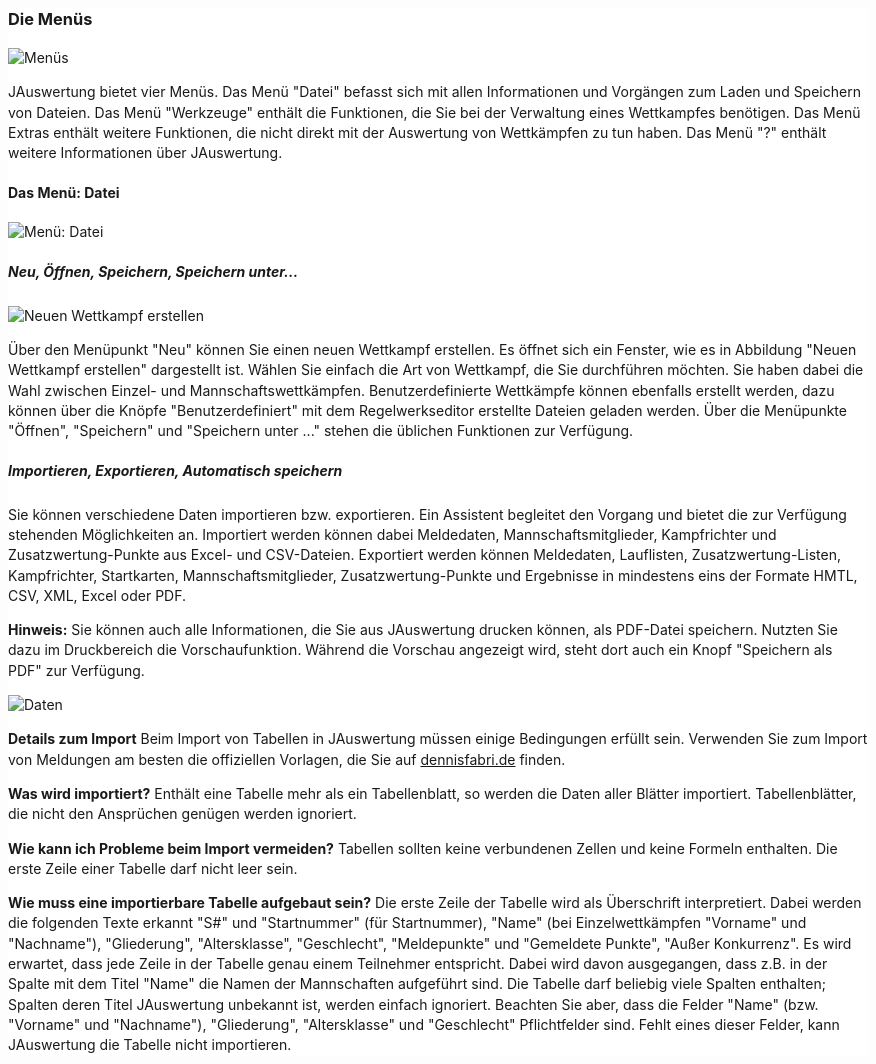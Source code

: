### Die Menüs

![Menüs](/assets/img/jauswertung/anleitungen/jauswertung/menu.png)

JAuswertung bietet vier Menüs. Das Menü "Datei" befasst sich mit allen Informationen und Vorgängen zum Laden und Speichern von Dateien. Das Menü "Werkzeuge" enthält die Funktionen, die Sie bei der Verwaltung eines Wettkampfes benötigen. Das Menü Extras enthält weitere Funktionen, die nicht direkt mit der Auswertung von Wettkämpfen zu tun haben. Das Menü "?" enthält weitere Informationen über JAuswertung.

#### Das Menü: Datei

![Menü: Datei](/assets/img/jauswertung/anleitungen/jauswertung/menu-datei.png)

##### Neu, Öffnen, Speichern, Speichern unter...

![Neuen Wettkampf erstellen](/assets/img/jauswertung/anleitungen/jauswertung/neuer-wettkampf.png)

Über den Menüpunkt "Neu" können Sie einen neuen Wettkampf erstellen. Es öffnet sich ein Fenster, wie es in Abbildung "Neuen Wettkampf erstellen" dargestellt ist. Wählen Sie einfach die Art von Wettkampf, die Sie durchführen möchten. Sie haben dabei die Wahl zwischen Einzel- und Mannschaftswettkämpfen. Benutzerdefinierte Wettkämpfe können ebenfalls erstellt werden, dazu können über die Knöpfe "Benutzerdefiniert" mit dem Regelwerkseditor erstellte Dateien geladen werden. Über die Menüpunkte "Öffnen", "Speichern" und "Speichern unter ..." stehen die üblichen Funktionen zur Verfügung.

##### Importieren, Exportieren, Automatisch speichern

Sie können verschiedene Daten importieren bzw. exportieren. Ein Assistent begleitet den Vorgang und bietet die zur Verfügung stehenden Möglichkeiten an. Importiert werden können dabei Meldedaten, Mannschaftsmitglieder, Kampfrichter und Zusatzwertung-Punkte aus Excel- und CSV-Dateien. Exportiert werden können Meldedaten, Lauflisten, Zusatzwertung-Listen, Kampfrichter, Startkarten, Mannschaftsmitglieder, Zusatzwertung-Punkte und Ergebnisse in mindestens eins der Formate HMTL, CSV, XML, Excel oder PDF.

**Hinweis:** Sie können auch alle Informationen, die Sie aus JAuswertung drucken können, als PDF-Datei speichern. Nutzten Sie dazu im Druckbereich die Vorschaufunktion. Während die Vorschau angezeigt wird, steht dort auch ein Knopf "Speichern als PDF" zur Verfügung.

![Daten](/assets/img/jauswertung/anleitungen/jauswertung/importieren-daten.png)

**Details zum Import** Beim Import von Tabellen in JAuswertung müssen einige Bedingungen erfüllt sein. Verwenden Sie zum Import von Meldungen am besten die offiziellen Vorlagen, die Sie auf [dennisfabri.de](https://www.dennisfabri.de) finden.

**Was wird importiert?** Enthält eine Tabelle mehr als ein Tabellenblatt, so werden die Daten aller Blätter importiert. Tabellenblätter, die nicht den Ansprüchen genügen werden ignoriert.

**Wie kann ich Probleme beim Import vermeiden?** Tabellen sollten keine verbundenen Zellen und keine Formeln enthalten. Die erste Zeile einer Tabelle darf nicht leer sein.

**Wie muss eine importierbare Tabelle aufgebaut sein?** Die erste Zeile der Tabelle wird als Überschrift interpretiert. Dabei werden die folgenden Texte erkannt "S#" und "Startnummer" (für Startnummer), "Name" (bei Einzelwettkämpfen "Vorname" und "Nachname"), "Gliederung", "Altersklasse", "Geschlecht", "Meldepunkte" und "Gemeldete Punkte", "Außer Konkurrenz". Es wird erwartet, dass jede Zeile in der Tabelle genau einem Teilnehmer entspricht. Dabei wird davon ausgegangen, dass z.B. in der Spalte mit dem Titel "Name" die Namen der Mannschaften aufgeführt sind. Die Tabelle darf beliebig viele Spalten enthalten; Spalten deren Titel JAuswertung unbekannt ist, werden einfach ignoriert. Beachten Sie aber, dass die Felder "Name" (bzw. "Vorname" und "Nachname"), "Gliederung", "Altersklasse" und "Geschlecht" Pflichtfelder sind. Fehlt eines dieser Felder, kann JAuswertung die Tabelle nicht importieren.
